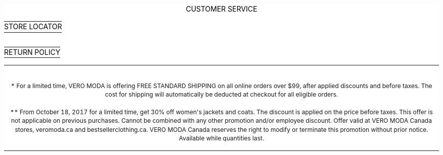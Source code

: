 <h4 style="font-size: 14px; font-weight: normal; text-transform: uppercase; text-align: center; margin: 0"><a href="http://e.bestsellerclothing.com/t/l?ssid=34489&subscriber_id=aaqhevitgyxxtoucpqjtfdgwwlvfbob&delivery_id=ailxkbwghzaaqrwzihmmbgghuwqpbkd&td=QDl9juxp9faVwQlCoYLghgGHgz466temOw4q0MpC-nMj6g2J7iQf-GlehGv-DZLYEUJRLyzCtpNHbaP48K1PbDhfm57D8XOASagQi9QsI3Dpgrpt7YfrgtgA6--6ua7-_DD5-wDk_KuN3EDR7fw3USMfW2XCwSEJY3gYkKVSyilu_SpxBKo76ETY_6IXmKQ8uAB_J20Nd8MUtt8288DQl0ZMtBhLSbktNgY_caqtIpnmj5dbs-8NbmVpD1jkJVBBcw_UVKl7vVcNI" style="color: #000000 !important; text-decoration: none !important;" target="_blank">Customer Service</a></h4>
</td>
</tr>
</table>
<table class="footer-menu-item" width="220" align="left" cellpadding="0" cellspacing="0" border="0">
<tr>
<td style="border-collapse: collapse; padding-top: 0; padding-bottom: 0; margin-top: 0; padding-left: 0; padding-right: 0; margin-left: 0; margin-right: 0;">
<h4 style="font-size: 14px; font-weight: normal; text-transform: uppercase; text-align: center; margin: 0"><a href="http://e.bestsellerclothing.com/t/l?ssid=34489&subscriber_id=aaqhevitgyxxtoucpqjtfdgwwlvfbob&delivery_id=ailxkbwghzaaqrwzihmmbgghuwqpbkd&td=bSClfumE6FqiDnj7Z5sXIQD0gOw5Z2Vj7CUhLfIpGFpgkcQ1q8lYxoyAEhpciTvnHovG2pVwYyBDr8EJZHjl67dzRWLAQYfwADpAQBwP76LwNbAy2Ekx0nzAM_bGy1uRMoAT6iA3uSODlja6eMZ1nE-0gOnfF9C44R8rfRMMrgmQf45c6iPRyn7Datn2f9qd6Cznl5IxRz_eVKbHg7r8E8UIbVQZNlheCIGUQG0Lh_qpc448TSmbNKkgfRtiGycQ70370rERdAeX0" style="color: #000000 !important; text-decoration: none !important;" target="_blank">Store Locator</a></h4>
</td>
</tr>
</table>
<table class="footer-menu-item" width="210" align="left" cellpadding="0" cellspacing="0" border="0">
<tr>
<td style="border-collapse: collapse; padding-top: 0; padding-bottom: 0; margin-top: 0; padding-left: 0; padding-right: 0; margin-left: 0; margin-right: 0;">
<h4 style="font-size: 14px; font-weight: normal; text-transform: uppercase; text-align: center; margin: 0"><a href="http://e.bestsellerclothing.com/t/l?ssid=34489&subscriber_id=aaqhevitgyxxtoucpqjtfdgwwlvfbob&delivery_id=ailxkbwghzaaqrwzihmmbgghuwqpbkd&td=6ZSRFG26Mn7E3qcgg5lmjg_XaitWfCSySXciBnqaF_oHQAXHWMyK-oeuI4jUWnF3IJX4JYm3pM07ciz_3PwwQG9-a9yW8n4D87WtUj5twYLZo56G3RmDihvgVrOuf7JgLv0Kn5kdp8Y2H1OsijjdE3HlHKtFoXHNh8vJy3EpIeJs3bwop0tYMLRqo3xjA2AgRn3O6IEoFUTYhHUAdRicBGWtQwRqeoq54HA3Q5tlpXD5tWnEk8rHggi7ZjTRUqTt_A11QhCqp1I_8" style="color: #000000 !important; text-decoration: none !important;" target="_blank">Return policy</a></h4>
</td>
</tr>
</table>
</td>
</tr></table>


<table class="full-width" width="640" cellspacing="0" cellpadding="0" border="0">
<tr>
<td style="padding-top: 10px; padding-top: 20px;">
<p style="font-size: 12px; text-align: center;">
* For a limited time, VERO MODA is offering FREE STANDARD SHIPPING on all online orders over $99, after applied discounts and before taxes. The cost for shipping will automatically be deducted at checkout for all eligible orders.
<br /><br />
** From October 18, 2017 for a limited time, get 30% off women's jackets and coats. The discount is applied on the price before taxes. This offer is not applicable on previous purchases. Cannot be combined with any other promotion and/or employee discount. Offer valid at VERO MODA Canada stores, veromoda.ca and bestsellerclothing.ca. VERO MODA Canada reserves the right to modify or terminate this promotion without prior notice. Available while quantities last.

